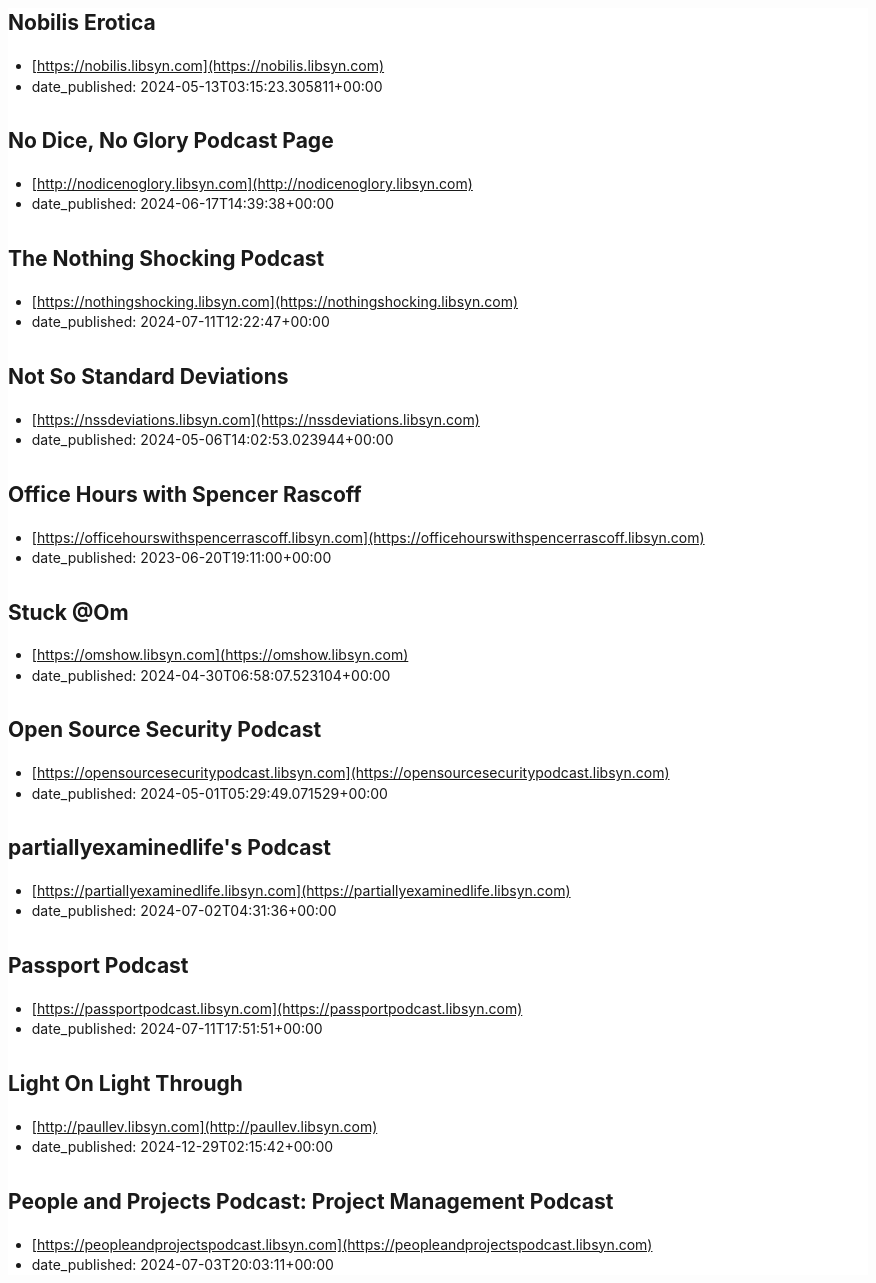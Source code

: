  ## Nobilis Erotica
 - [https://nobilis.libsyn.com](https://nobilis.libsyn.com)
 - date_published: 2024-05-13T03:15:23.305811+00:00

 ## No Dice, No Glory Podcast Page
 - [http://nodicenoglory.libsyn.com](http://nodicenoglory.libsyn.com)
 - date_published: 2024-06-17T14:39:38+00:00

 ## The Nothing Shocking Podcast
 - [https://nothingshocking.libsyn.com](https://nothingshocking.libsyn.com)
 - date_published: 2024-07-11T12:22:47+00:00

 ## Not So Standard Deviations
 - [https://nssdeviations.libsyn.com](https://nssdeviations.libsyn.com)
 - date_published: 2024-05-06T14:02:53.023944+00:00

 ## Office Hours with Spencer Rascoff
 - [https://officehourswithspencerrascoff.libsyn.com](https://officehourswithspencerrascoff.libsyn.com)
 - date_published: 2023-06-20T19:11:00+00:00

 ## Stuck @Om
 - [https://omshow.libsyn.com](https://omshow.libsyn.com)
 - date_published: 2024-04-30T06:58:07.523104+00:00

 ## Open Source Security Podcast
 - [https://opensourcesecuritypodcast.libsyn.com](https://opensourcesecuritypodcast.libsyn.com)
 - date_published: 2024-05-01T05:29:49.071529+00:00

 ## partiallyexaminedlife's Podcast
 - [https://partiallyexaminedlife.libsyn.com](https://partiallyexaminedlife.libsyn.com)
 - date_published: 2024-07-02T04:31:36+00:00

 ## Passport Podcast
 - [https://passportpodcast.libsyn.com](https://passportpodcast.libsyn.com)
 - date_published: 2024-07-11T17:51:51+00:00

 ## Light On Light Through
 - [http://paullev.libsyn.com](http://paullev.libsyn.com)
 - date_published: 2024-12-29T02:15:42+00:00

 ## People and Projects Podcast: Project Management Podcast
 - [https://peopleandprojectspodcast.libsyn.com](https://peopleandprojectspodcast.libsyn.com)
 - date_published: 2024-07-03T20:03:11+00:00
